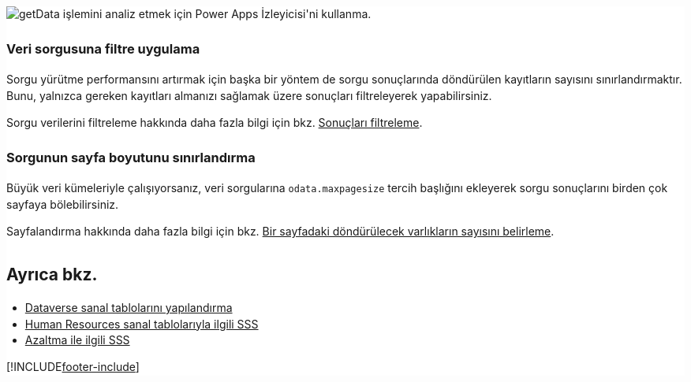 ![getData işlemini analiz etmek için Power Apps İzleyicisi'ni kullanma.](./media/HcmWorkerBaseEntityPowerAppsMonitor.png)

### <a name="filtering-the-data-query"></a>Veri sorgusuna filtre uygulama

Sorgu yürütme performansını artırmak için başka bir yöntem de sorgu sonuçlarında döndürülen kayıtların sayısını sınırlandırmaktır. Bunu, yalnızca gereken kayıtları almanızı sağlamak üzere sonuçları filtreleyerek yapabilirsiniz.

Sorgu verilerini filtreleme hakkında daha fazla bilgi için bkz. [Sonuçları filtreleme](/powerapps/developer/data-platform/webapi/query-data-web-api#filter-results).

### <a name="limiting-the-page-size-of-the-query"></a>Sorgunun sayfa boyutunu sınırlandırma

Büyük veri kümeleriyle çalışıyorsanız, veri sorgularına `odata.maxpagesize` tercih başlığını ekleyerek sorgu sonuçlarını birden çok sayfaya bölebilirsiniz.

Sayfalandırma hakkında daha fazla bilgi için bkz. [Bir sayfadaki döndürülecek varlıkların sayısını belirleme](/powerapps/developer/data-platform/webapi/query-data-web-api#specify-the-number-of-entities-to-return-in-a-page).

## <a name="see-also"></a>Ayrıca bkz.

- [Dataverse sanal tablolarını yapılandırma](hr-admin-integration-common-data-service-virtual-entities.md)
- [Human Resources sanal tablolarıyla ilgili SSS](hr-admin-virtual-entity-faq.md)
- [Azaltma ile ilgili SSS](./hr-admin-integration-throttling-faq.md)

[!INCLUDE[footer-include](../includes/footer-banner.md)]
